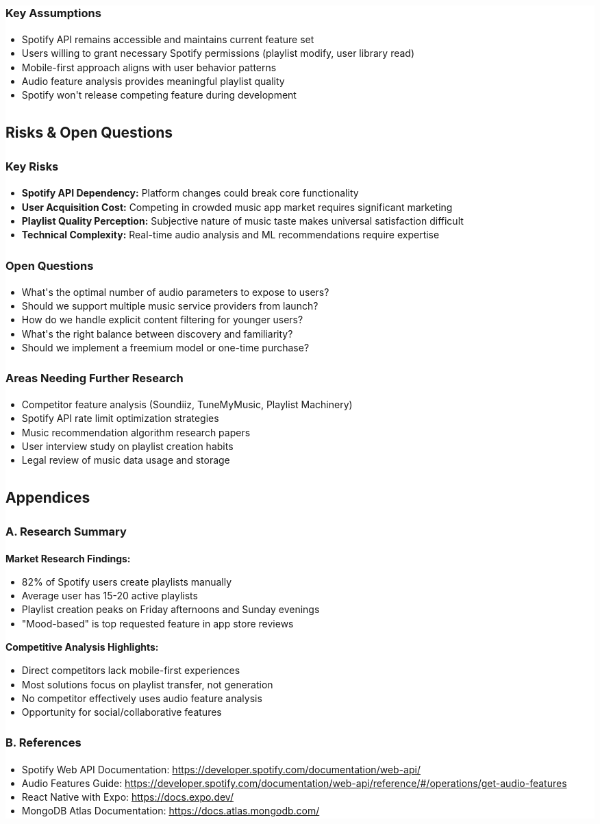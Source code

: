 ### Key Assumptions
- Spotify API remains accessible and maintains current feature set
- Users willing to grant necessary Spotify permissions (playlist modify, user library read)
- Mobile-first approach aligns with user behavior patterns
- Audio feature analysis provides meaningful playlist quality
- Spotify won't release competing feature during development

## Risks & Open Questions

### Key Risks
- **Spotify API Dependency:** Platform changes could break core functionality
- **User Acquisition Cost:** Competing in crowded music app market requires significant marketing
- **Playlist Quality Perception:** Subjective nature of music taste makes universal satisfaction difficult
- **Technical Complexity:** Real-time audio analysis and ML recommendations require expertise

### Open Questions
- What's the optimal number of audio parameters to expose to users?
- Should we support multiple music service providers from launch?
- How do we handle explicit content filtering for younger users?
- What's the right balance between discovery and familiarity?
- Should we implement a freemium model or one-time purchase?

### Areas Needing Further Research
- Competitor feature analysis (Soundiiz, TuneMyMusic, Playlist Machinery)
- Spotify API rate limit optimization strategies
- Music recommendation algorithm research papers
- User interview study on playlist creation habits
- Legal review of music data usage and storage

## Appendices

### A. Research Summary
**Market Research Findings:**
- 82% of Spotify users create playlists manually
- Average user has 15-20 active playlists
- Playlist creation peaks on Friday afternoons and Sunday evenings
- "Mood-based" is top requested feature in app store reviews

**Competitive Analysis Highlights:**
- Direct competitors lack mobile-first experiences
- Most solutions focus on playlist transfer, not generation
- No competitor effectively uses audio feature analysis
- Opportunity for social/collaborative features

### B. References
- Spotify Web API Documentation: https://developer.spotify.com/documentation/web-api/
- Audio Features Guide: https://developer.spotify.com/documentation/web-api/reference/#/operations/get-audio-features
- React Native with Expo: https://docs.expo.dev/
- MongoDB Atlas Documentation: https://docs.atlas.mongodb.com/
